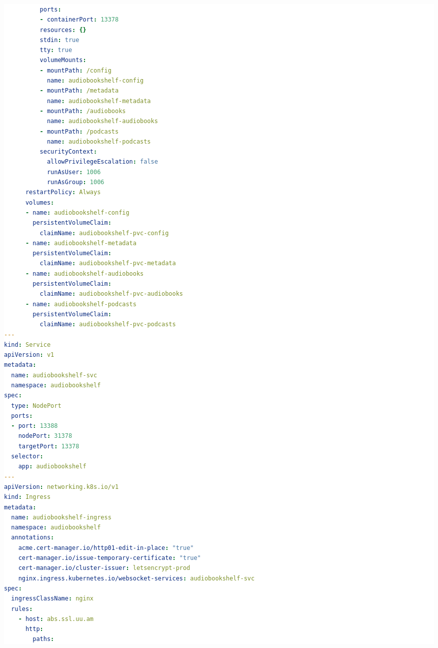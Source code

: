 ```yaml
          ports:
          - containerPort: 13378
          resources: {}
          stdin: true
          tty: true
          volumeMounts:
          - mountPath: /config
            name: audiobookshelf-config
          - mountPath: /metadata
            name: audiobookshelf-metadata
          - mountPath: /audiobooks
            name: audiobookshelf-audiobooks
          - mountPath: /podcasts
            name: audiobookshelf-podcasts
          securityContext:
            allowPrivilegeEscalation: false
            runAsUser: 1006
            runAsGroup: 1006
      restartPolicy: Always
      volumes:
      - name: audiobookshelf-config
        persistentVolumeClaim:
          claimName: audiobookshelf-pvc-config
      - name: audiobookshelf-metadata
        persistentVolumeClaim:
          claimName: audiobookshelf-pvc-metadata
      - name: audiobookshelf-audiobooks
        persistentVolumeClaim:
          claimName: audiobookshelf-pvc-audiobooks
      - name: audiobookshelf-podcasts
        persistentVolumeClaim:
          claimName: audiobookshelf-pvc-podcasts
---
kind: Service
apiVersion: v1
metadata:
  name: audiobookshelf-svc
  namespace: audiobookshelf
spec:
  type: NodePort
  ports:
  - port: 13388
    nodePort: 31378
    targetPort: 13378
  selector:
    app: audiobookshelf
---
apiVersion: networking.k8s.io/v1
kind: Ingress
metadata:
  name: audiobookshelf-ingress
  namespace: audiobookshelf
  annotations:
    acme.cert-manager.io/http01-edit-in-place: "true"
    cert-manager.io/issue-temporary-certificate: "true"
    cert-manager.io/cluster-issuer: letsencrypt-prod
    nginx.ingress.kubernetes.io/websocket-services: audiobookshelf-svc
spec:
  ingressClassName: nginx
  rules:
    - host: abs.ssl.uu.am
      http:
        paths:
```
